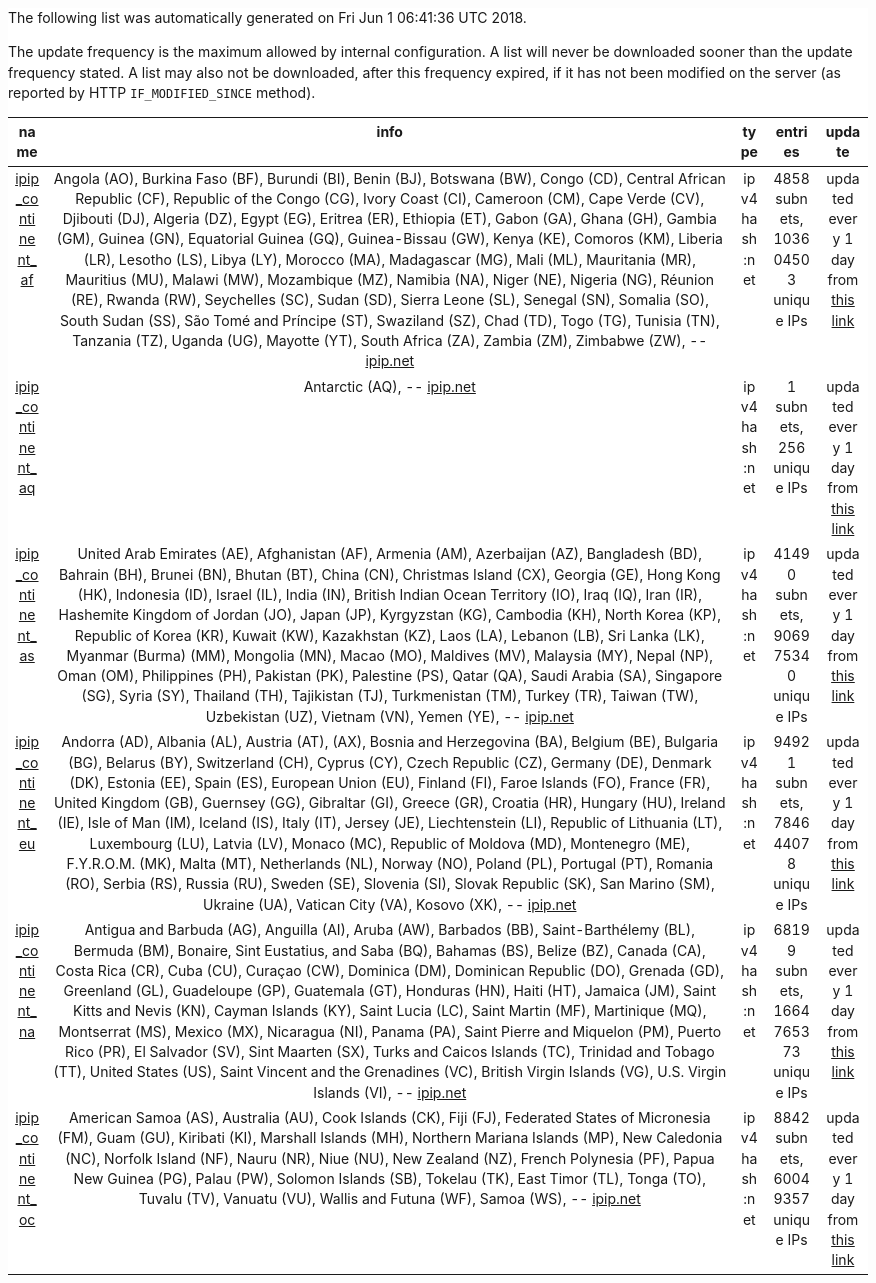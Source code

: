 
The following list was automatically generated on Fri Jun  1 06:41:36 UTC 2018.

The update frequency is the maximum allowed by internal configuration. A list will never be downloaded sooner than the update frequency stated. A list may also not be downloaded, after this frequency expired, if it has not been modified on the server (as reported by HTTP `IF_MODIFIED_SINCE` method).

name|info|type|entries|update|
:--:|:--:|:--:|:-----:|:----:|
[ipip_continent_af](http://iplists.firehol.org/?ipset=ipip_continent_af)|Angola (AO), Burkina Faso (BF), Burundi (BI), Benin (BJ), Botswana (BW), Congo (CD), Central African Republic (CF), Republic of the Congo (CG), Ivory Coast (CI), Cameroon (CM), Cape Verde (CV), Djibouti (DJ), Algeria (DZ), Egypt (EG), Eritrea (ER), Ethiopia (ET), Gabon (GA), Ghana (GH), Gambia (GM), Guinea (GN), Equatorial Guinea (GQ), Guinea-Bissau (GW), Kenya (KE), Comoros (KM), Liberia (LR), Lesotho (LS), Libya (LY), Morocco (MA), Madagascar (MG), Mali (ML), Mauritania (MR), Mauritius (MU), Malawi (MW), Mozambique (MZ), Namibia (NA), Niger (NE), Nigeria (NG), Réunion (RE), Rwanda (RW), Seychelles (SC), Sudan (SD), Sierra Leone (SL), Senegal (SN), Somalia (SO), South Sudan (SS), São Tomé and Príncipe (ST), Swaziland (SZ), Chad (TD), Togo (TG), Tunisia (TN), Tanzania (TZ), Uganda (UG), Mayotte (YT), South Africa (ZA), Zambia (ZM), Zimbabwe (ZW),  -- [ipip.net](http://ipip.net)|ipv4 hash:net|4858 subnets, 103604503 unique IPs|updated every 1 day  from [this link](https://cdn.ipip.net/17mon/country.zip)
[ipip_continent_aq](http://iplists.firehol.org/?ipset=ipip_continent_aq)|Antarctic (AQ),  -- [ipip.net](http://ipip.net)|ipv4 hash:net|1 subnets, 256 unique IPs|updated every 1 day  from [this link](https://cdn.ipip.net/17mon/country.zip)
[ipip_continent_as](http://iplists.firehol.org/?ipset=ipip_continent_as)|United Arab Emirates (AE), Afghanistan (AF), Armenia (AM), Azerbaijan (AZ), Bangladesh (BD), Bahrain (BH), Brunei (BN), Bhutan (BT), China (CN), Christmas Island (CX), Georgia (GE), Hong Kong (HK), Indonesia (ID), Israel (IL), India (IN), British Indian Ocean Territory (IO), Iraq (IQ), Iran (IR), Hashemite Kingdom of Jordan (JO), Japan (JP), Kyrgyzstan (KG), Cambodia (KH), North Korea (KP), Republic of Korea (KR), Kuwait (KW), Kazakhstan (KZ), Laos (LA), Lebanon (LB), Sri Lanka (LK), Myanmar (Burma) (MM), Mongolia (MN), Macao (MO), Maldives (MV), Malaysia (MY), Nepal (NP), Oman (OM), Philippines (PH), Pakistan (PK), Palestine (PS), Qatar (QA), Saudi Arabia (SA), Singapore (SG), Syria (SY), Thailand (TH), Tajikistan (TJ), Turkmenistan (TM), Turkey (TR), Taiwan (TW), Uzbekistan (UZ), Vietnam (VN), Yemen (YE),  -- [ipip.net](http://ipip.net)|ipv4 hash:net|41490 subnets, 906975340 unique IPs|updated every 1 day  from [this link](https://cdn.ipip.net/17mon/country.zip)
[ipip_continent_eu](http://iplists.firehol.org/?ipset=ipip_continent_eu)|Andorra (AD), Albania (AL), Austria (AT),  (AX), Bosnia and Herzegovina (BA), Belgium (BE), Bulgaria (BG), Belarus (BY), Switzerland (CH), Cyprus (CY), Czech Republic (CZ), Germany (DE), Denmark (DK), Estonia (EE), Spain (ES), European Union (EU), Finland (FI), Faroe Islands (FO), France (FR), United Kingdom (GB), Guernsey (GG), Gibraltar (GI), Greece (GR), Croatia (HR), Hungary (HU), Ireland (IE), Isle of Man (IM), Iceland (IS), Italy (IT), Jersey (JE), Liechtenstein (LI), Republic of Lithuania (LT), Luxembourg (LU), Latvia (LV), Monaco (MC), Republic of Moldova (MD), Montenegro (ME), F.Y.R.O.M. (MK), Malta (MT), Netherlands (NL), Norway (NO), Poland (PL), Portugal (PT), Romania (RO), Serbia (RS), Russia (RU), Sweden (SE), Slovenia (SI), Slovak Republic (SK), San Marino (SM), Ukraine (UA), Vatican City (VA), Kosovo (XK),  -- [ipip.net](http://ipip.net)|ipv4 hash:net|94921 subnets, 784644078 unique IPs|updated every 1 day  from [this link](https://cdn.ipip.net/17mon/country.zip)
[ipip_continent_na](http://iplists.firehol.org/?ipset=ipip_continent_na)|Antigua and Barbuda (AG), Anguilla (AI), Aruba (AW), Barbados (BB), Saint-Barthélemy (BL), Bermuda (BM), Bonaire, Sint Eustatius, and Saba (BQ), Bahamas (BS), Belize (BZ), Canada (CA), Costa Rica (CR), Cuba (CU), Curaçao (CW), Dominica (DM), Dominican Republic (DO), Grenada (GD), Greenland (GL), Guadeloupe (GP), Guatemala (GT), Honduras (HN), Haiti (HT), Jamaica (JM), Saint Kitts and Nevis (KN), Cayman Islands (KY), Saint Lucia (LC), Saint Martin (MF), Martinique (MQ), Montserrat (MS), Mexico (MX), Nicaragua (NI), Panama (PA), Saint Pierre and Miquelon (PM), Puerto Rico (PR), El Salvador (SV), Sint Maarten (SX), Turks and Caicos Islands (TC), Trinidad and Tobago (TT), United States (US), Saint Vincent and the Grenadines (VC), British Virgin Islands (VG), U.S. Virgin Islands (VI),  -- [ipip.net](http://ipip.net)|ipv4 hash:net|68199 subnets, 1664765373 unique IPs|updated every 1 day  from [this link](https://cdn.ipip.net/17mon/country.zip)
[ipip_continent_oc](http://iplists.firehol.org/?ipset=ipip_continent_oc)|American Samoa (AS), Australia (AU), Cook Islands (CK), Fiji (FJ), Federated States of Micronesia (FM), Guam (GU), Kiribati (KI), Marshall Islands (MH), Northern Mariana Islands (MP), New Caledonia (NC), Norfolk Island (NF), Nauru (NR), Niue (NU), New Zealand (NZ), French Polynesia (PF), Papua New Guinea (PG), Palau (PW), Solomon Islands (SB), Tokelau (TK), East Timor (TL), Tonga (TO), Tuvalu (TV), Vanuatu (VU), Wallis and Futuna (WF), Samoa (WS),  -- [ipip.net](http://ipip.net)|ipv4 hash:net|8842 subnets, 60049357 unique IPs|updated every 1 day  from [this link](https://cdn.ipip.net/17mon/country.zip)